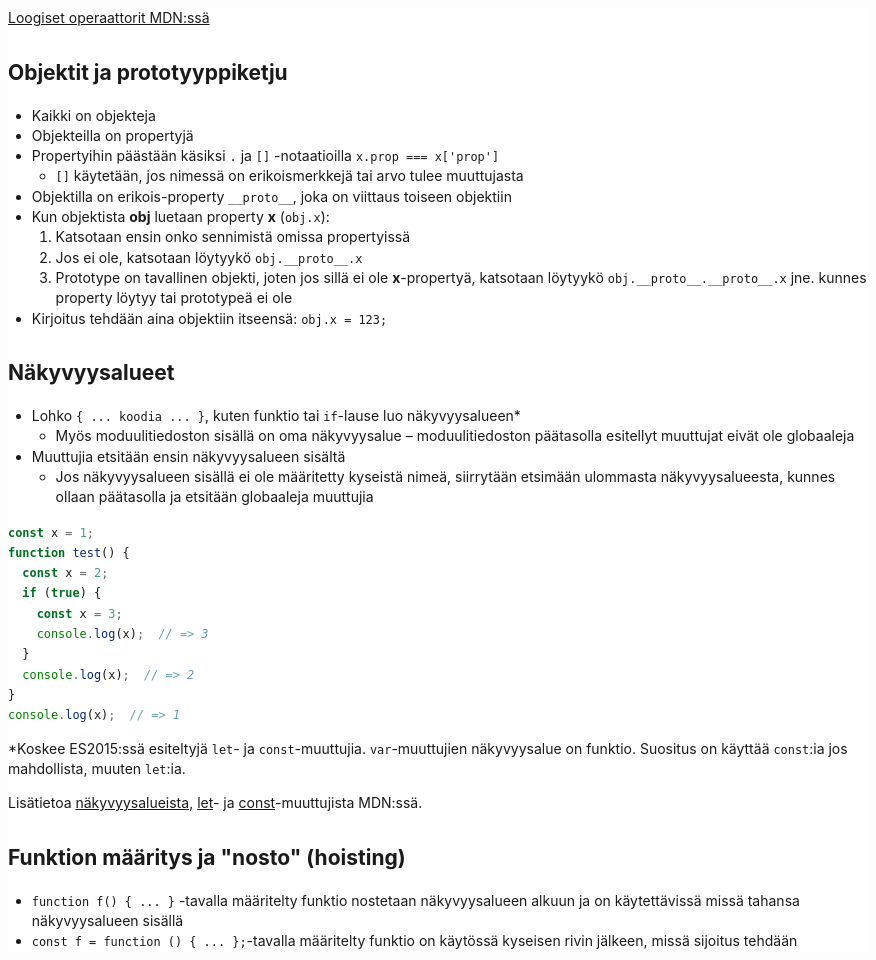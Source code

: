 [Loogiset operaattorit MDN:ssä](https://developer.mozilla.org/en-US/docs/Web/JavaScript/Reference/Operators/Logical_Operators)

## Objektit ja prototyyppiketju

* Kaikki on objekteja
* Objekteilla on propertyjä
* Propertyihin päästään käsiksi `.` ja `[]` -notaatioilla
`x.prop === x['prop']`
  * `[]` käytetään, jos nimessä on erikoismerkkejä tai arvo tulee muuttujasta
* Objektilla on erikois-property `__proto__`, joka on viittaus toiseen objektiin
* Kun objektista **obj** luetaan property **x** (`obj.x`):
  1. Katsotaan ensin onko sennimistä omissa propertyissä
  1. Jos ei ole, katsotaan löytyykö `obj.__proto__.x`
  1. Prototype on tavallinen objekti, joten jos sillä ei ole **x**-propertyä, katsotaan löytyykö `obj.__proto__.__proto__.x` jne. kunnes property löytyy tai prototypeä ei ole
* Kirjoitus tehdään aina objektiin itseensä:
`obj.x = 123;`

## Näkyvyysalueet

* Lohko `{ ... koodia ... }`, kuten funktio tai `if`-lause luo näkyvyysalueen*
  * Myös moduulitiedoston sisällä on oma näkyvyysalue – moduulitiedoston päätasolla esitellyt muuttujat eivät ole globaaleja
* Muuttujia etsitään ensin näkyvyysalueen sisältä
  * Jos näkyvyysalueen sisällä ei ole määritetty kyseistä nimeä, siirrytään etsimään ulommasta näkyvyysalueesta, kunnes ollaan päätasolla ja etsitään globaaleja muuttujia

```js
const x = 1;
function test() {
  const x = 2;
  if (true) {
    const x = 3;
    console.log(x);  // => 3
  }
  console.log(x);  // => 2
}
console.log(x);  // => 1
```

*Koskee ES2015:ssä esiteltyjä `let`- ja `const`-muuttujia. `var`-muuttujien näkyvyysalue on funktio. Suositus on käyttää `const`:ia jos mahdollista, muuten `let`:ia.

Lisätietoa [näkyvyysalueista](https://developer.mozilla.org/en-US/docs/Web/JavaScript/Closures), [let](https://developer.mozilla.org/en-US/docs/Web/JavaScript/Reference/Statements/let)- ja [const](https://developer.mozilla.org/en-US/docs/Web/JavaScript/Reference/Statements/const)-muuttujista MDN:ssä.

## Funktion määritys ja "nosto" (hoisting)

* `function f() { ... }` -tavalla määritelty funktio nostetaan näkyvyysalueen alkuun ja on käytettävissä missä tahansa näkyvyysalueen sisällä
* `const f = function () { ... };`-tavalla määritelty funktio on käytössä kyseisen rivin jälkeen, missä sijoitus tehdään
